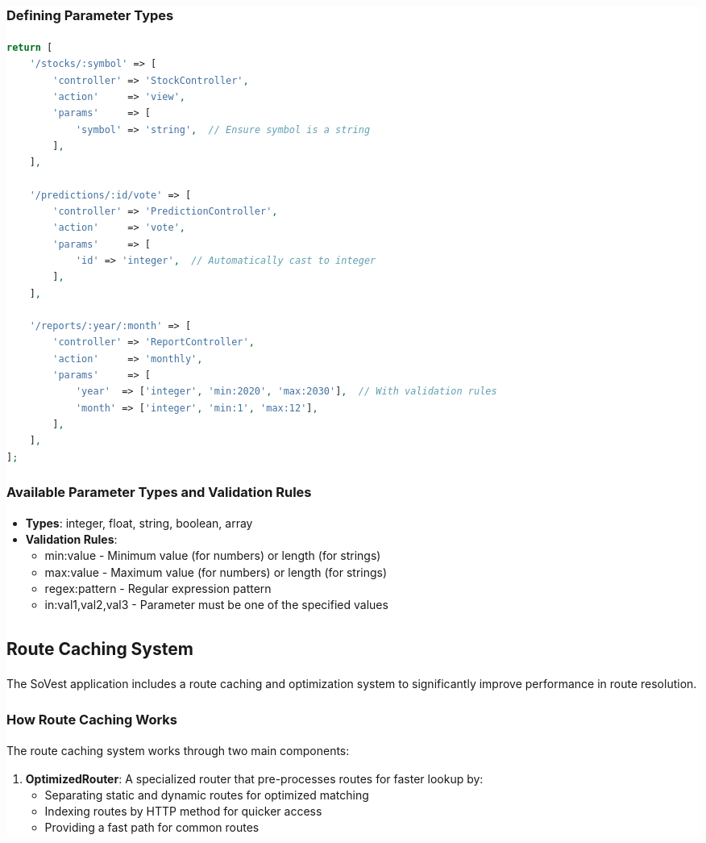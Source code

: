 ### Defining Parameter Types

```php
return [
    '/stocks/:symbol' => [
        'controller' => 'StockController',
        'action'     => 'view',
        'params'     => [
            'symbol' => 'string',  // Ensure symbol is a string
        ],
    ],
    
    '/predictions/:id/vote' => [
        'controller' => 'PredictionController',
        'action'     => 'vote',
        'params'     => [
            'id' => 'integer',  // Automatically cast to integer
        ],
    ],
    
    '/reports/:year/:month' => [
        'controller' => 'ReportController',
        'action'     => 'monthly',
        'params'     => [
            'year'  => ['integer', 'min:2020', 'max:2030'],  // With validation rules
            'month' => ['integer', 'min:1', 'max:12'],
        ],
    ],
];
```

### Available Parameter Types and Validation Rules

- **Types**: integer, float, string, boolean, array
- **Validation Rules**: 
  - min:value - Minimum value (for numbers) or length (for strings)
  - max:value - Maximum value (for numbers) or length (for strings)
  - regex:pattern - Regular expression pattern
  - in:val1,val2,val3 - Parameter must be one of the specified values

## Route Caching System

The SoVest application includes a route caching and optimization system to significantly improve performance in route resolution.

### How Route Caching Works

The route caching system works through two main components:

1. **OptimizedRouter**: A specialized router that pre-processes routes for faster lookup by:
   - Separating static and dynamic routes for optimized matching
   - Indexing routes by HTTP method for quicker access
   - Providing a fast path for common routes
